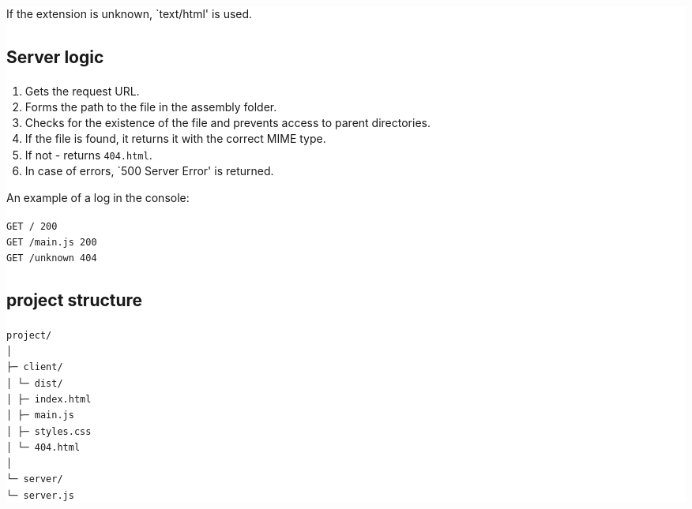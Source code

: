 If the extension is unknown, `text/html' is used.

## Server logic

1. Gets the request URL.
2. Forms the path to the file in the assembly folder.
3. Checks for the existence of the file and prevents access to parent directories.
4. If the file is found, it returns it with the correct MIME type.
5. If not - returns `404.html`.
6. In case of errors, `500 Server Error' is returned.

An example of a log in the console:

```
GET / 200
GET /main.js 200
GET /unknown 404
```

## project structure

```
project/
│
├─ client/
│ └─ dist/
│ ├─ index.html
│ ├─ main.js
│ ├─ styles.css
│ └─ 404.html
│
└─ server/ 
└─ server.js
```
